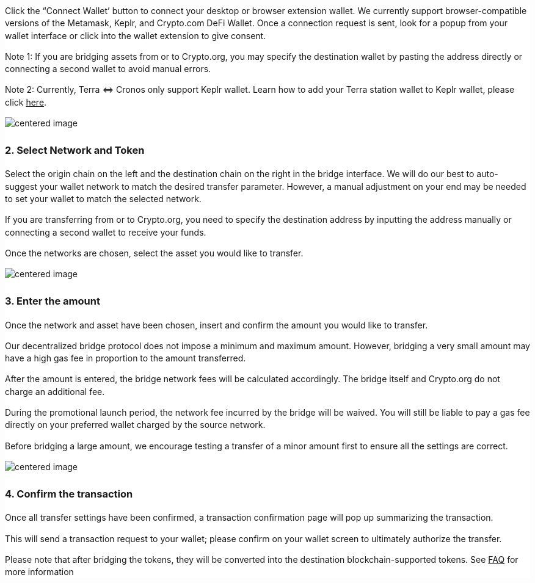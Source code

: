 Click the “Connect Wallet’ button to connect your desktop or browser extension wallet. We currently support browser-compatible versions of the Metamask, Keplr, and Crypto.com DeFi Wallet. Once a connection request is sent, look for a popup from your wallet interface or click into the wallet extension to give consent.

Note 1: If you are bridging assets from or to Crypto.org, you may specify the destination wallet by pasting the address directly or connecting a second wallet to avoid manual errors.

Note 2: Currently, Terra ⇔ Cronos only support Keplr wallet. Learn how to add your Terra station wallet to Keplr wallet, please click [here](other\_chain.md#add-your-terra-station-wallet-to-keplr-wallet).

![centered image](../../docs/bridge/assets/webapp\_connect\_wallet.png)

### 2. Select Network and Token

Select the origin chain on the left and the destination chain on the right in the bridge interface. We will do our best to auto-suggest your wallet network to match the desired transfer parameter. However, a manual adjustment on your end may be needed to set your wallet to match the selected network.

If you are transferring from or to Crypto.org, you need to specify the destination address by inputting the address manually or connecting a second wallet to receive your funds.

Once the networks are chosen, select the asset you would like to transfer.

![centered image](../../docs/bridge/assets/webapp\_select\_network.png)

### 3. Enter the amount

Once the network and asset have been chosen, insert and confirm the amount you would like to transfer.

Our decentralized bridge protocol does not impose a minimum and maximum amount. However, bridging a very small amount may have a high gas fee in proportion to the amount transferred.

After the amount is entered, the bridge network fees will be calculated accordingly. The bridge itself and Crypto.org do not charge an additional fee.

During the promotional launch period, the network fee incurred by the bridge will be waived. You will still be liable to pay a gas fee directly on your preferred wallet charged by the source network.

Before bridging a large amount, we encourage testing a transfer of a minor amount first to ensure all the settings are correct.

![centered image](../../docs/bridge/assets/webapp\_enter\_amout.png)

### 4. Confirm the transaction

Once all transfer settings have been confirmed, a transaction confirmation page will pop up summarizing the transaction.

This will send a transaction request to your wallet; please confirm on your wallet screen to ultimately authorize the transfer.

Please note that after bridging the tokens, they will be converted into the destination blockchain-supported tokens. See [FAQ](other\_chain.md#faq) for more information
